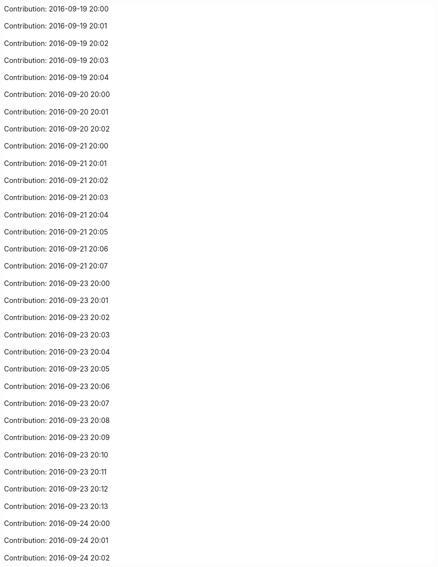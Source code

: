 Contribution: 2016-09-19 20:00

Contribution: 2016-09-19 20:01

Contribution: 2016-09-19 20:02

Contribution: 2016-09-19 20:03

Contribution: 2016-09-19 20:04

Contribution: 2016-09-20 20:00

Contribution: 2016-09-20 20:01

Contribution: 2016-09-20 20:02

Contribution: 2016-09-21 20:00

Contribution: 2016-09-21 20:01

Contribution: 2016-09-21 20:02

Contribution: 2016-09-21 20:03

Contribution: 2016-09-21 20:04

Contribution: 2016-09-21 20:05

Contribution: 2016-09-21 20:06

Contribution: 2016-09-21 20:07

Contribution: 2016-09-23 20:00

Contribution: 2016-09-23 20:01

Contribution: 2016-09-23 20:02

Contribution: 2016-09-23 20:03

Contribution: 2016-09-23 20:04

Contribution: 2016-09-23 20:05

Contribution: 2016-09-23 20:06

Contribution: 2016-09-23 20:07

Contribution: 2016-09-23 20:08

Contribution: 2016-09-23 20:09

Contribution: 2016-09-23 20:10

Contribution: 2016-09-23 20:11

Contribution: 2016-09-23 20:12

Contribution: 2016-09-23 20:13

Contribution: 2016-09-24 20:00

Contribution: 2016-09-24 20:01

Contribution: 2016-09-24 20:02
